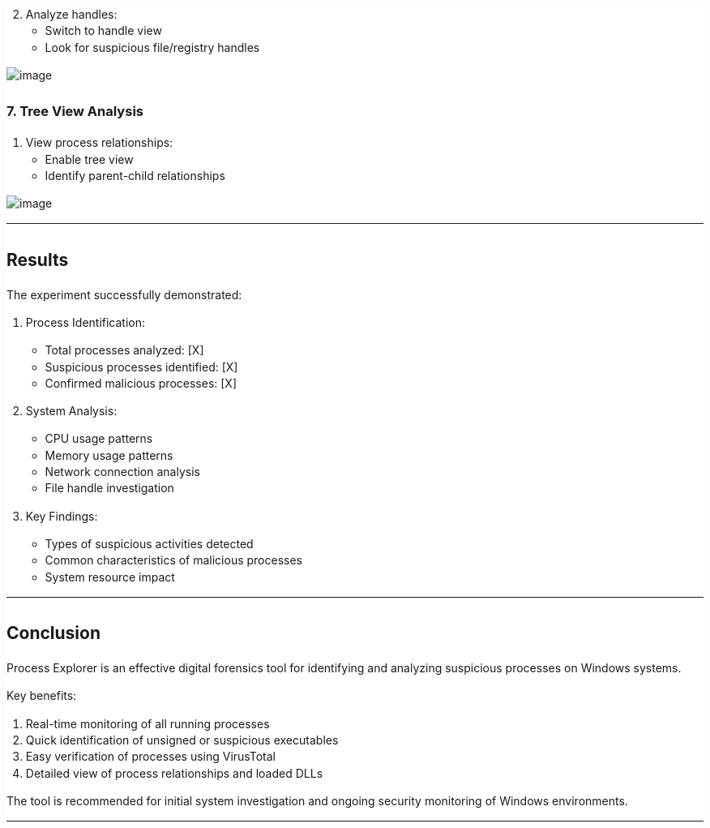 2. Analyze handles:
   - Switch to handle view
   - Look for suspicious file/registry handles
   
<img width="1920" height="1080" alt="image" src="https://github.com/user-attachments/assets/f27e85c7-41c3-448b-a531-31a47f904dfc" />


### 7. Tree View Analysis
1. View process relationships:
   - Enable tree view
   - Identify parent-child relationships
<img width="1920" height="1080" alt="image" src="https://github.com/user-attachments/assets/2c21494e-c0da-4ff7-80c3-cc0bc597ac49" />

---
## Results
The experiment successfully demonstrated:

1. Process Identification:
   - Total processes analyzed: [X]
   - Suspicious processes identified: [X]
   - Confirmed malicious processes: [X]

2. System Analysis:
   - CPU usage patterns
   - Memory usage patterns
   - Network connection analysis
   - File handle investigation

3. Key Findings:
   - Types of suspicious activities detected
   - Common characteristics of malicious processes
   - System resource impact

---
## Conclusion
Process Explorer is an effective digital forensics tool for identifying and analyzing suspicious processes on Windows systems. 

Key benefits:
1. Real-time monitoring of all running processes
2. Quick identification of unsigned or suspicious executables
3. Easy verification of processes using VirusTotal
4. Detailed view of process relationships and loaded DLLs

The tool is recommended for initial system investigation and ongoing security monitoring of Windows environments.

---
